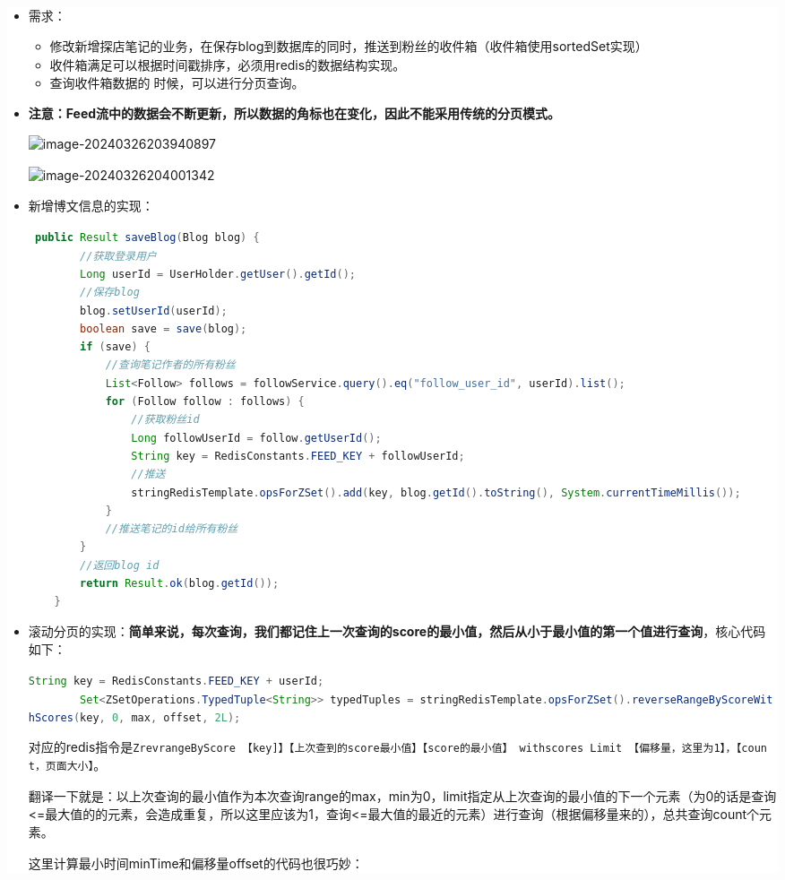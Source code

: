   * 需求：

    * 修改新增探店笔记的业务，在保存blog到数据库的同时，推送到粉丝的收件箱（收件箱使用sortedSet实现）
    * 收件箱满足可以根据时间戳排序，必须用redis的数据结构实现。
    * 查询收件箱数据的 时候，可以进行分页查询。

  * **注意：Feed流中的数据会不断更新，所以数据的角标也在变化，因此不能采用传统的分页模式。**

    ![image-20240326203940897](https://jiawei-blog-pictures.oss-cn-beijing.aliyuncs.com/blog_pictures/image-20240326203940897.png)

    ![image-20240326204001342](https://jiawei-blog-pictures.oss-cn-beijing.aliyuncs.com/blog_pictures/image-20240326204001342.png)



* 新增博文信息的实现：

  ```java
   public Result saveBlog(Blog blog) {
          //获取登录用户
          Long userId = UserHolder.getUser().getId();
          //保存blog
          blog.setUserId(userId);
          boolean save = save(blog);
          if (save) {
              //查询笔记作者的所有粉丝
              List<Follow> follows = followService.query().eq("follow_user_id", userId).list();
              for (Follow follow : follows) {
                  //获取粉丝id
                  Long followUserId = follow.getUserId();
                  String key = RedisConstants.FEED_KEY + followUserId;
                  //推送
                  stringRedisTemplate.opsForZSet().add(key, blog.getId().toString(), System.currentTimeMillis());
              }
              //推送笔记的id给所有粉丝
          }
          //返回blog id
          return Result.ok(blog.getId());
      }
  ```

* 滚动分页的实现：**简单来说，每次查询，我们都记住上一次查询的score的最小值，然后从小于最小值的第一个值进行查询**，核心代码如下：

  ```java
  String key = RedisConstants.FEED_KEY + userId;
          Set<ZSetOperations.TypedTuple<String>> typedTuples = stringRedisTemplate.opsForZSet().reverseRangeByScoreWithScores(key, 0, max, offset, 2L);
  ```

  对应的redis指令是`ZrevrangeByScore 【key]】【上次查到的score最小值】【score的最小值】 withscores Limit 【偏移量，这里为1】，【count，页面大小】`。

  翻译一下就是：以上次查询的最小值作为本次查询range的max，min为0，limit指定从上次查询的最小值的下一个元素（为0的话是查询<=最大值的的元素，会造成重复，所以这里应该为1，查询<=最大值的最近的元素）进行查询（根据偏移量来的），总共查询count个元素。

  这里计算最小时间minTime和偏移量offset的代码也很巧妙：
